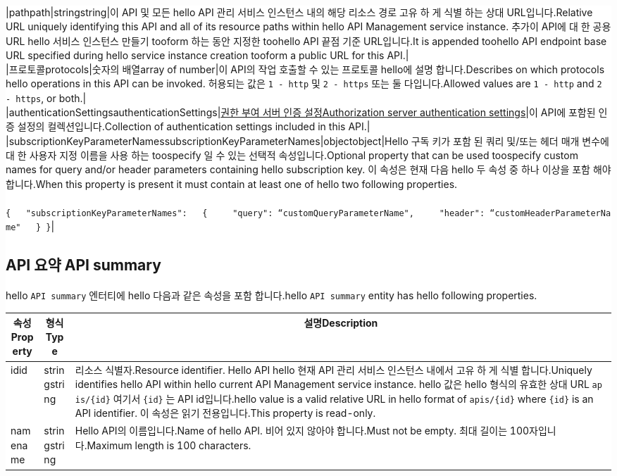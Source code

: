 |<span data-ttu-id="2b966-155">path</span><span class="sxs-lookup"><span data-stu-id="2b966-155">path</span></span>|<span data-ttu-id="2b966-156">string</span><span class="sxs-lookup"><span data-stu-id="2b966-156">string</span></span>|<span data-ttu-id="2b966-157">이 API 및 모든 hello API 관리 서비스 인스턴스 내의 해당 리소스 경로 고유 하 게 식별 하는 상대 URL입니다.</span><span class="sxs-lookup"><span data-stu-id="2b966-157">Relative URL uniquely identifying this API and all of its resource paths within hello API Management service instance.</span></span> <span data-ttu-id="2b966-158">추가이 API에 대 한 공용 URL hello 서비스 인스턴스 만들기 tooform 하는 동안 지정한 toohello API 끝점 기준 URL입니다.</span><span class="sxs-lookup"><span data-stu-id="2b966-158">It is appended toohello API endpoint base URL specified during hello service instance creation tooform a public URL for this API.</span></span>|  
|<span data-ttu-id="2b966-159">프로토콜</span><span class="sxs-lookup"><span data-stu-id="2b966-159">protocols</span></span>|<span data-ttu-id="2b966-160">숫자의 배열</span><span class="sxs-lookup"><span data-stu-id="2b966-160">array of number</span></span>|<span data-ttu-id="2b966-161">이 API의 작업 호출할 수 있는 프로토콜 hello에 설명 합니다.</span><span class="sxs-lookup"><span data-stu-id="2b966-161">Describes on which protocols hello operations in this API can be invoked.</span></span> <span data-ttu-id="2b966-162">허용되는 값은 `1 - http` 및 `2 - https` 또는 둘 다입니다.</span><span class="sxs-lookup"><span data-stu-id="2b966-162">Allowed values are `1 - http` and `2 - https`, or both.</span></span>|  
|<span data-ttu-id="2b966-163">authenticationSettings</span><span class="sxs-lookup"><span data-stu-id="2b966-163">authenticationSettings</span></span>|[<span data-ttu-id="2b966-164">권한 부여 서버 인증 설정</span><span class="sxs-lookup"><span data-stu-id="2b966-164">Authorization server authentication settings</span></span>](https://docs.microsoft.com/rest/api/apimanagement/apimanagementrest/azure-api-management-rest-api-contract-reference#AuthenticationSettings)|<span data-ttu-id="2b966-165">이 API에 포함된 인증 설정의 컬렉션입니다.</span><span class="sxs-lookup"><span data-stu-id="2b966-165">Collection of authentication settings included in this API.</span></span>|  
|<span data-ttu-id="2b966-166">subscriptionKeyParameterNames</span><span class="sxs-lookup"><span data-stu-id="2b966-166">subscriptionKeyParameterNames</span></span>|<span data-ttu-id="2b966-167">object</span><span class="sxs-lookup"><span data-stu-id="2b966-167">object</span></span>|<span data-ttu-id="2b966-168">Hello 구독 키가 포함 된 쿼리 및/또는 헤더 매개 변수에 대 한 사용자 지정 이름을 사용 하는 toospecify 일 수 있는 선택적 속성입니다.</span><span class="sxs-lookup"><span data-stu-id="2b966-168">Optional property that can be used toospecify custom names for query and/or header parameters containing hello subscription key.</span></span> <span data-ttu-id="2b966-169">이 속성은 현재 다음 hello 두 속성 중 하나 이상을 포함 해야 합니다.</span><span class="sxs-lookup"><span data-stu-id="2b966-169">When this property is present it must contain at least one of hello two following properties.</span></span><br /><br /> `{   "subscriptionKeyParameterNames":   {     "query": “customQueryParameterName",     "header": “customHeaderParameterName"   } }`|  
  
##  <span data-ttu-id="2b966-170"><a name="APISummary"></a> API 요약</span><span class="sxs-lookup"><span data-stu-id="2b966-170"><a name="APISummary"></a> API summary</span></span>  
 <span data-ttu-id="2b966-171">hello `API summary` 엔터티에 hello 다음과 같은 속성을 포함 합니다.</span><span class="sxs-lookup"><span data-stu-id="2b966-171">hello `API summary` entity has hello following properties.</span></span>  
  
|<span data-ttu-id="2b966-172">속성</span><span class="sxs-lookup"><span data-stu-id="2b966-172">Property</span></span>|<span data-ttu-id="2b966-173">형식</span><span class="sxs-lookup"><span data-stu-id="2b966-173">Type</span></span>|<span data-ttu-id="2b966-174">설명</span><span class="sxs-lookup"><span data-stu-id="2b966-174">Description</span></span>|  
|--------------|----------|-----------------|  
|<span data-ttu-id="2b966-175">id</span><span class="sxs-lookup"><span data-stu-id="2b966-175">id</span></span>|<span data-ttu-id="2b966-176">string</span><span class="sxs-lookup"><span data-stu-id="2b966-176">string</span></span>|<span data-ttu-id="2b966-177">리소스 식별자.</span><span class="sxs-lookup"><span data-stu-id="2b966-177">Resource identifier.</span></span> <span data-ttu-id="2b966-178">Hello API hello 현재 API 관리 서비스 인스턴스 내에서 고유 하 게 식별 합니다.</span><span class="sxs-lookup"><span data-stu-id="2b966-178">Uniquely identifies hello API within hello current API Management service instance.</span></span> <span data-ttu-id="2b966-179">hello 값은 hello 형식의 유효한 상대 URL `apis/{id}` 여기서 `{id}` 는 API id입니다.</span><span class="sxs-lookup"><span data-stu-id="2b966-179">hello value is a valid relative URL in hello format of `apis/{id}` where `{id}` is an API identifier.</span></span> <span data-ttu-id="2b966-180">이 속성은 읽기 전용입니다.</span><span class="sxs-lookup"><span data-stu-id="2b966-180">This property is read-only.</span></span>|  
|<span data-ttu-id="2b966-181">name</span><span class="sxs-lookup"><span data-stu-id="2b966-181">name</span></span>|<span data-ttu-id="2b966-182">string</span><span class="sxs-lookup"><span data-stu-id="2b966-182">string</span></span>|<span data-ttu-id="2b966-183">Hello API의 이름입니다.</span><span class="sxs-lookup"><span data-stu-id="2b966-183">Name of hello API.</span></span> <span data-ttu-id="2b966-184">비어 있지 않아야 합니다.</span><span class="sxs-lookup"><span data-stu-id="2b966-184">Must not be empty.</span></span> <span data-ttu-id="2b966-185">최대 길이는 100자입니다.</span><span class="sxs-lookup"><span data-stu-id="2b966-185">Maximum length is 100 characters.</span></span>|  